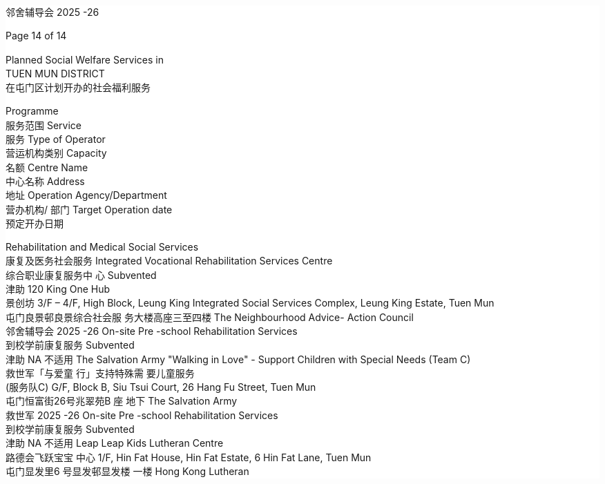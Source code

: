邻舍辅导会  2025 -26 
  

Page 14 of 14  
 
  
Planned Social Welfare Services in  
TUEN MUN DISTRICT  
在屯门区计划开办的社会福利服务  
 
Programme  
服务范围  Service  
服务  Type of Operator  
营运机构类别  Capacity  
名额  Centre Name  
中心名称  Address  
地址  Operation 
Agency/Department  
营办机构/ 部门  Target Operation 
date  
预定开办日期  
 
Rehabilitation and 
Medical Social 
Services  
康复及医务社会服务  Integrated Vocational 
Rehabilitation Services Centre  
综合职业康复服务中
心 Subvented  
津助 120 King One Hub  
景创坊  3/F – 4/F, High Block, Leung 
King Integrated Social Services 
Complex, Leung King Estate, Tuen Mun  
屯门良景邨良景综合社会服
务大楼高座三至四楼  The Neighbourhood 
Advice- Action Council  
邻舍辅导会  2025 -26 
 On-site Pre -school 
Rehabilitation Services  
到校学前康复服务  Subvented  
津助 NA 
不适用  The Salvation 
Army "Walking in 
Love" - Support 
Children with Special Needs 
(Team C)  
救世军「与爱童
行」支持特殊需
要儿童服务  
(服务队C)  G/F, Block B, Siu Tsui Court, 
26 Hang Fu Street, Tuen Mun  
屯门恒富街26号兆翠苑B 座 
地下 The Salvation Army  
救世军  2025 -26 
 On-site Pre -school 
Rehabilitation Services  
到校学前康复服务  Subvented  
津助 NA 
不适用  Leap Leap Kids 
Lutheran Centre  
路德会飞跃宝宝
中心 1/F, Hin Fat House, Hin Fat 
Estate, 6 Hin Fat Lane, Tuen 
Mun  
屯门显发里6 号显发邨显发楼
一楼 Hong Kong Lutheran 
